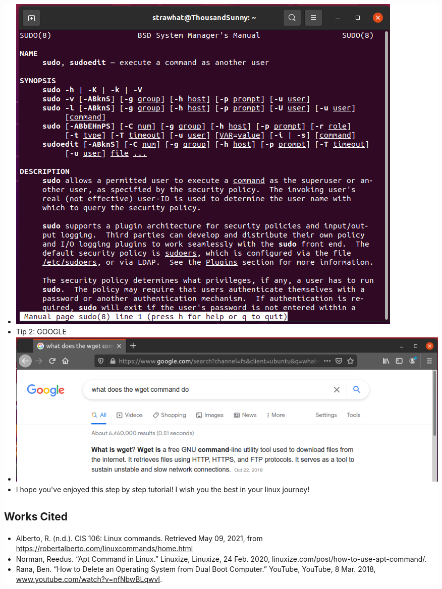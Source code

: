* ![x](../imgs/DelPics/step4.16.png)
* Tip 2: GOOGLE
* ![](../imgs/DelPics/step4.17.png)
* I hope you've enjoyed this step by step tutorial! I wish you the best in your linux journey!
## Works Cited
* Alberto, R. (n.d.). CIS 106: Linux commands. Retrieved May 09, 2021, from https://robertalberto.com/linuxcommands/home.html
* Norman, Reedus. “Apt Command in Linux.” Linuxize, Linuxize, 24 Feb. 2020, linuxize.com/post/how-to-use-apt-command/. 
* Rana, Ben. “How to Delete an Operating System from Dual Boot Computer.” YouTube, YouTube, 8 Mar. 2018, www.youtube.com/watch?v=nfNbwBLqwvI. 
